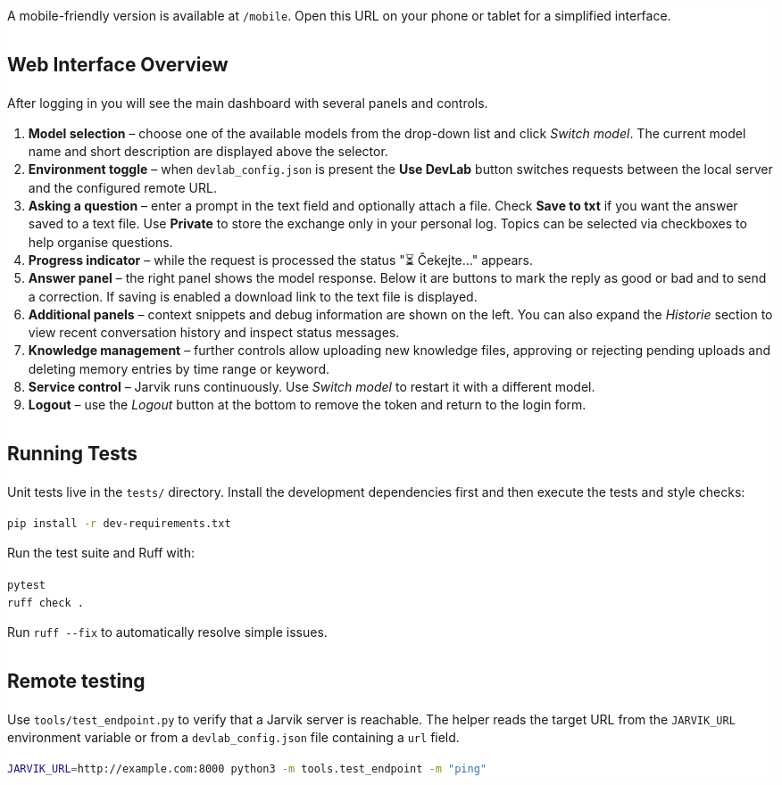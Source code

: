 A mobile-friendly version is available at `/mobile`. Open this URL on your
phone or tablet for a simplified interface.

## Web Interface Overview

After logging in you will see the main dashboard with several panels and controls.

1. **Model selection** – choose one of the available models from the drop-down list and click *Switch model*. The current model name and short description are displayed above the selector.
2. **Environment toggle** – when `devlab_config.json` is present the **Use DevLab** button switches requests between the local server and the configured remote URL.
3. **Asking a question** – enter a prompt in the text field and optionally attach a file. Check **Save to txt** if you want the answer saved to a text file. Use **Private** to store the exchange only in your personal log. Topics can be selected via checkboxes to help organise questions.
4. **Progress indicator** – while the request is processed the status "⏳ Čekejte…" appears.
5. **Answer panel** – the right panel shows the model response. Below it are buttons to mark the reply as good or bad and to send a correction. If saving is enabled a download link to the text file is displayed.
6. **Additional panels** – context snippets and debug information are shown on the left. You can also expand the *Historie* section to view recent conversation history and inspect status messages.
7. **Knowledge management** – further controls allow uploading new knowledge files, approving or rejecting pending uploads and deleting memory entries by time range or keyword.
8. **Service control** – Jarvik runs continuously. Use *Switch model* to restart it with a different model.
9. **Logout** – use the *Logout* button at the bottom to remove the token and return to the login form.

## Running Tests

Unit tests live in the `tests/` directory. Install the development
dependencies first and then execute the tests and style checks:

```bash
pip install -r dev-requirements.txt
```

Run the test suite and Ruff with:

```bash
pytest
ruff check .
```

Run `ruff --fix` to automatically resolve simple issues.

## Remote testing

Use `tools/test_endpoint.py` to verify that a Jarvik server is reachable. The
helper reads the target URL from the `JARVIK_URL` environment variable or from a
`devlab_config.json` file containing a `url` field.

```bash
JARVIK_URL=http://example.com:8000 python3 -m tools.test_endpoint -m "ping"
```
